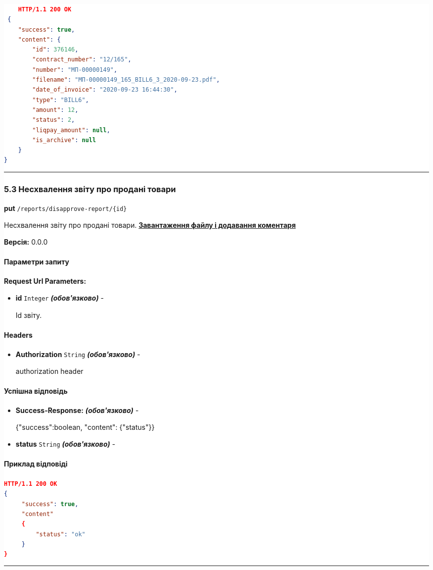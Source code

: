 ```json
    HTTP/1.1 200 OK
 {
    "success": true,
    "content": {
        "id": 376146,
        "contract_number": "12/165",
        "number": "МП-00000149",
        "filename": "МП-00000149_165_BILL6_3_2020-09-23.pdf",
        "date_of_invoice": "2020-09-23 16:44:30",
        "type": "BILL6",
        "amount": 12,
        "status": 2,
        "liqpay_amount": null,
        "is_archive": null
    }
}
```

---

### 5.3 Несхвалення звіту про продані товари

**put** `/reports/disapprove-report/{id}`

<p>Несхвалення звіту про продані товари. <b><a href="#api-Balances-SaveDisapproveForm" class="nav-list-item">Завантаження файлу і додавання коментаря</a></b></p>

**Версія:** 0.0.0

#### Параметри запиту

**Request Url Parameters:**

- **id** `Integer` **_(обов'язково)_** - <p>Id звіту.</p>

#### Headers

- **Authorization** `String` **_(обов'язково)_** - <p>authorization header<br></p>

#### Успішна відповідь

- **Success-Response:**  **_(обов'язково)_** - <p>{&quot;success&quot;:boolean, &quot;content&quot;: {&quot;status&quot;}}</p>
- **status** `String` **_(обов'язково)_** - 

#### Приклад відповіді

```json
HTTP/1.1 200 OK
{
     "success": true,
     "content"
     {
         "status": "ok"
     }
}
```

---